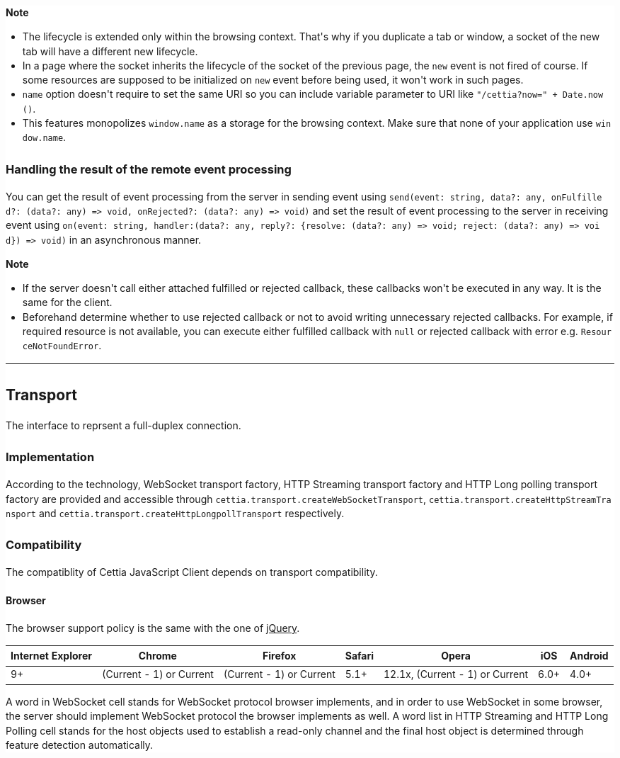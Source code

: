 **Note**

* The lifecycle is extended only within the browsing context. That's why if you duplicate a tab or window, a socket of the new tab will have a different new lifecycle.
* In a page where the socket inherits the lifecycle of the socket of the previous page, the `new` event is not fired of course. If some resources are supposed to be initialized on `new` event before being used, it won't work in such pages.
* `name` option doesn't require to set the same URI so you can include variable parameter to URI like `"/cettia?now=" + Date.now()`.
* This features monopolizes `window.name` as a storage for the browsing context. Make sure that none of your application use `window.name`.

### Handling the result of the remote event processing
You can get the result of event processing from the server in sending event using `send(event: string, data?: any, onFulfilled?: (data?: any) => void, onRejected?: (data?: any) => void)` and set the result of event processing to the server in receiving event using `on(event: string, handler:(data?: any, reply?: {resolve: (data?: any) => void; reject: (data?: any) => void}) => void)` in an asynchronous manner.

**Note**

* If the server doesn't call either attached fulfilled or rejected callback, these callbacks won't be executed in any way. It is the same for the client.
* Beforehand determine whether to use rejected callback or not to avoid writing unnecessary rejected callbacks. For example, if required resource is not available, you can execute either fulfilled callback with `null` or rejected callback with error e.g. `ResourceNotFoundError`.

---

## Transport
The interface to reprsent a full-duplex connection.

### Implementation
According to the technology, WebSocket transport factory, HTTP Streaming transport factory and HTTP Long polling transport factory are provided and accessible through `cettia.transport.createWebSocketTransport`, `cettia.transport.createHttpStreamTransport` and `cettia.transport.createHttpLongpollTransport` respectively.

### Compatibility
The compatiblity of Cettia JavaScript Client depends on transport compatibility.

#### Browser
The browser support policy is the same with the one of [jQuery](http://jquery.com/browser-support/).

| Internet Explorer | Chrome | Firefox | Safari | Opera | iOS | Android |
|---|---|---|---|---|---|---|
| 9+ | (Current - 1) or Current | (Current - 1) or Current | 5.1+ | 12.1x, (Current - 1) or Current| 6.0+ | 4.0+ |

A word in WebSocket cell stands for WebSocket protocol browser implements, and in order to use WebSocket in some browser, the server should implement WebSocket protocol the browser implements as well. A word list in HTTP Streaming and HTTP Long Polling cell stands for the host objects used to establish a read-only channel and the final host object is determined through feature detection automatically.
